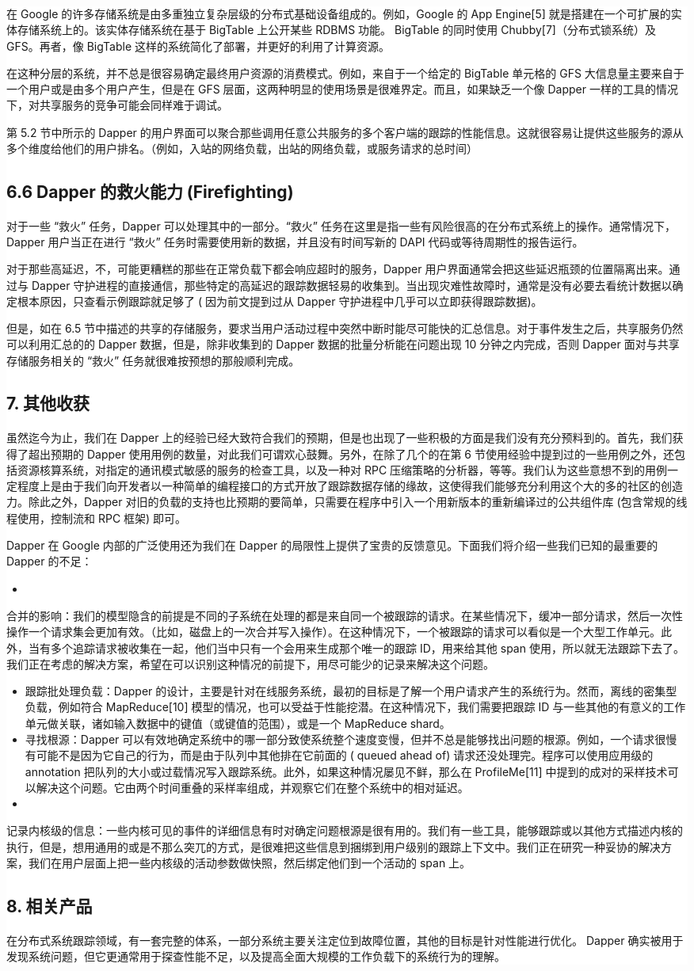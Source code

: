 在 Google 的许多存储系统是由多重独立复杂层级的分布式基础设备组成的。例如，Google 的 App Engine[5] 就是搭建在一个可扩展的实体存储系统上的。该实体存储系统在基于
BigTable 上公开某些 RDBMS 功能。 BigTable 的同时使用 Chubby[7]（分布式锁系统）及 GFS。再者，像 BigTable 这样的系统简化了部署，并更好的利用了计算资源。

在这种分层的系统，并不总是很容易确定最终用户资源的消费模式。例如，来自于一个给定的 BigTable 单元格的 GFS 大信息量主要来自于一个用户或是由多个用户产生，但是在
GFS 层面，这两种明显的使用场景是很难界定。而且，如果缺乏一个像 Dapper 一样的工具的情况下，对共享服务的竞争可能会同样难于调试。

第 5.2 节中所示的 Dapper 的用户界面可以聚合那些调用任意公共服务的多个客户端的跟踪的性能信息。这就很容易让提供这些服务的源从多个维度给他们的用户排名。（例如，入站的网络负载，出站的网络负载，或服务请求的总时间）

## 6.6 Dapper 的救火能力 (Firefighting)

对于一些 “救火” 任务，Dapper 可以处理其中的一部分。“救火” 任务在这里是指一些有风险很高的在分布式系统上的操作。通常情况下，Dapper 用户当正在进行
“救火” 任务时需要使用新的数据，并且没有时间写新的 DAPI 代码或等待周期性的报告运行。

对于那些高延迟，不，可能更糟糕的那些在正常负载下都会响应超时的服务，Dapper 用户界面通常会把这些延迟瓶颈的位置隔离出来。通过与 Dapper
守护进程的直接通信，那些特定的高延迟的跟踪数据轻易的收集到。当出现灾难性故障时，通常是没有必要去看统计数据以确定根本原因，只查看示例跟踪就足够了 (
因为前文提到过从 Dapper 守护进程中几乎可以立即获得跟踪数据)。

但是，如在 6.5 节中描述的共享的存储服务，要求当用户活动过程中突然中断时能尽可能快的汇总信息。对于事件发生之后，共享服务仍然可以利用汇总的的
Dapper 数据，但是，除非收集到的 Dapper 数据的批量分析能在问题出现 10 分钟之内完成，否则 Dapper 面对与共享存储服务相关的 “救火” 任务就很难按预想的那般顺利完成。

## 7. 其他收获

虽然迄今为止，我们在 Dapper 上的经验已经大致符合我们的预期，但是也出现了一些积极的方面是我们没有充分预料到的。首先，我们获得了超出预期的 Dapper
使用用例的数量，对此我们可谓欢心鼓舞。另外，在除了几个的在第 6 节使用经验中提到过的一些用例之外，还包括资源核算系统，对指定的通讯模式敏感的服务的检查工具，以及一种对
RPC 压缩策略的分析器，等等。我们认为这些意想不到的用例一定程度上是由于我们向开发者以一种简单的编程接口的方式开放了跟踪数据存储的缘故，这使得我们能够充分利用这个大的多的社区的创造力。除此之外，Dapper
对旧的负载的支持也比预期的要简单，只需要在程序中引入一个用新版本的重新编译过的公共组件库 (包含常规的线程使用，控制流和 RPC 框架) 即可。

Dapper 在 Google 内部的广泛使用还为我们在 Dapper 的局限性上提供了宝贵的反馈意见。下面我们将介绍一些我们已知的最重要的 Dapper 的不足：

-

合并的影响：我们的模型隐含的前提是不同的子系统在处理的都是来自同一个被跟踪的请求。在某些情况下，缓冲一部分请求，然后一次性操作一个请求集会更加有效。（比如，磁盘上的一次合并写入操作）。在这种情况下，一个被跟踪的请求可以看似是一个大型工作单元。此外，当有多个追踪请求被收集在一起，他们当中只有一个会用来生成那个唯一的跟踪
ID，用来给其他 span 使用，所以就无法跟踪下去了。我们正在考虑的解决方案，希望在可以识别这种情况的前提下，用尽可能少的记录来解决这个问题。

- 跟踪批处理负载：Dapper 的设计，主要是针对在线服务系统，最初的目标是了解一个用户请求产生的系统行为。然而，离线的密集型负载，例如符合
  MapReduce[10] 模型的情况，也可以受益于性能挖潜。在这种情况下，我们需要把跟踪 ID 与一些其他的有意义的工作单元做关联，诸如输入数据中的键值（或键值的范围），或是一个
  MapReduce shard。
- 寻找根源：Dapper
  可以有效地确定系统中的哪一部分致使系统整个速度变慢，但并不总是能够找出问题的根源。例如，一个请求很慢有可能不是因为它自己的行为，而是由于队列中其他排在它前面的 (
  queued ahead of) 请求还没处理完。程序可以使用应用级的 annotation 把队列的大小或过载情况写入跟踪系统。此外，如果这种情况屡见不鲜，那么在
  ProfileMe[11] 中提到的成对的采样技术可以解决这个问题。它由两个时间重叠的采样率组成，并观察它们在整个系统中的相对延迟。
-

记录内核级的信息：一些内核可见的事件的详细信息有时对确定问题根源是很有用的。我们有一些工具，能够跟踪或以其他方式描述内核的执行，但是，想用通用的或是不那么突兀的方式，是很难把这些信息到捆绑到用户级别的跟踪上下文中。我们正在研究一种妥协的解决方案，我们在用户层面上把一些内核级的活动参数做快照，然后绑定他们到一个活动的
span 上。

## 8. 相关产品

在分布式系统跟踪领域，有一套完整的体系，一部分系统主要关注定位到故障位置，其他的目标是针对性能进行优化。 Dapper
确实被用于发现系统问题，但它更通常用于探查性能不足，以及提高全面大规模的工作负载下的系统行为的理解。
